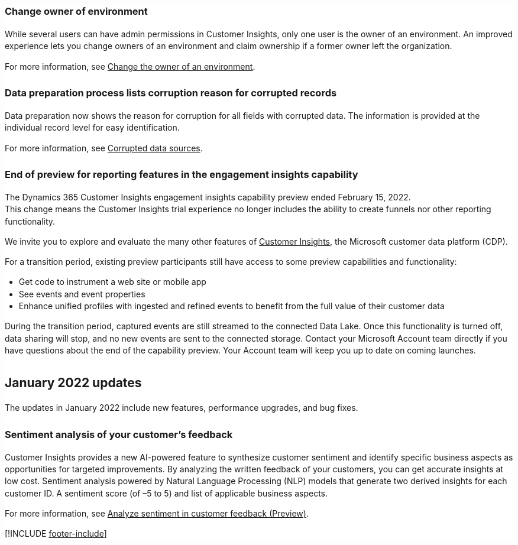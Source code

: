 ### Change owner of environment

While several users can have admin permissions in Customer Insights, only one user is the owner of an environment. An improved experience lets you change owners of an environment and claim ownership if a former owner left the organization. 

For more information, see [Change the owner of an environment](manage-environments.md#change-the-owner-of-an-environment).

### Data preparation process lists corruption reason for corrupted records

Data preparation now shows the reason for corruption for all fields with corrupted data. The information is provided at the individual record level for easy identification.

For more information, see [Corrupted data sources](data-sources.md#corrupted-data-sources).

### End of preview for reporting features in the engagement insights capability

The Dynamics 365 Customer Insights engagement insights capability preview ended February 15, 2022.  
This change means the Customer Insights trial experience no longer includes the ability to create funnels nor other reporting functionality.

We invite you to explore and evaluate the many other features of [Customer Insights](https://dynamics.microsoft.com/ai/customer-insights/), the Microsoft customer data platform (CDP).    
 
For a transition period, existing preview participants still have access to some preview capabilities and functionality:

- Get code to instrument a web site or mobile app 
- See events and event properties 
- Enhance unified profiles with ingested and refined events to benefit from the full value of their customer data
  
During the transition period, captured events are still streamed to the connected Data Lake. Once this functionality is turned off, data sharing will stop, and no new events are sent to the connected storage.
Contact your Microsoft Account team directly if you have questions about the end of the capability preview. Your Account team will keep you up to date on coming launches. 

## January 2022 updates

The updates in January 2022 include new features, performance upgrades, and bug fixes.

### Sentiment analysis of your customer’s feedback

Customer Insights provides a new AI-powered feature to synthesize customer sentiment and identify specific business aspects as opportunities for targeted improvements. By analyzing the written feedback of your customers, you can get accurate insights at low cost. Sentiment analysis powered by Natural Language Processing (NLP) models that generate two derived insights for each customer ID. A sentiment score (of –5 to 5) and list of applicable business aspects. 

For more information, see [Analyze sentiment in customer feedback (Preview)](sentiment-analysis.md).


[!INCLUDE [footer-include](includes/footer-banner.md)]